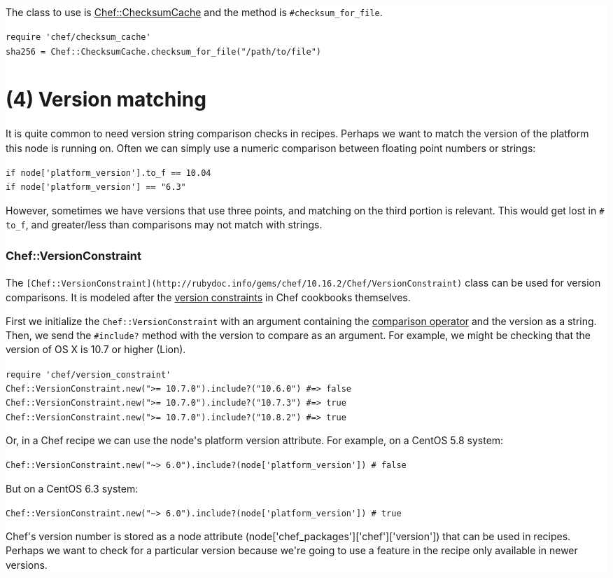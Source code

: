 The class to use is
[Chef::ChecksumCache](http://rubydoc.info/gems/chef/10.16.2/Chef/ChecksumCache)
and the method is `#checksum_for_file`.

    require 'chef/checksum_cache'
    sha256 = Chef::ChecksumCache.checksum_for_file("/path/to/file")

<a name="item_4"></a>

# (4) Version matching

It is quite common to need version string comparison checks in
recipes. Perhaps we want to match the version of the platform this
node is running on. Often we can simply use a numeric comparison
between floating point numbers or strings:

    if node['platform_version'].to_f == 10.04
    if node['platform_version'] == "6.3"

However, sometimes we have versions that use three points, and
matching on the third portion is relevant. This would get lost in
`#to_f`, and greater/less than comparisons may not match with strings.

### Chef::VersionConstraint

The
`[Chef::VersionConstraint](http://rubydoc.info/gems/chef/10.16.2/Chef/VersionConstraint)`
class can be used for version comparisons. It is modeled after the
[version constraints](http://docs.opscode.com/essentials_cookbook_versions_constraints.html)
in Chef cookbooks themselves.

First we initialize the `Chef::VersionConstraint` with an argument
containing the
[comparison operator](http://docs.opscode.com/essentials_cookbook_versions_operators.html)
and the version as a string. Then, we send the `#include?` method with
the version to compare as an argument. For example, we might be
checking that the version of OS X is 10.7 or higher (Lion).

    require 'chef/version_constraint'
    Chef::VersionConstraint.new(">= 10.7.0").include?("10.6.0") #=> false
    Chef::VersionConstraint.new(">= 10.7.0").include?("10.7.3") #=> true
    Chef::VersionConstraint.new(">= 10.7.0").include?("10.8.2") #=> true

Or, in a Chef recipe we can use the node's platform version attribute.
For example, on a CentOS 5.8 system:

    Chef::VersionConstraint.new("~> 6.0").include?(node['platform_version']) # false

But on a CentOS 6.3 system:

    Chef::VersionConstraint.new("~> 6.0").include?(node['platform_version']) # true

Chef's version number is stored as a node attribute
(node['chef_packages']['chef']['version']) that can be used in
recipes. Perhaps we want to check for a particular version because
we're going to use a feature in the recipe only available in newer
versions.

